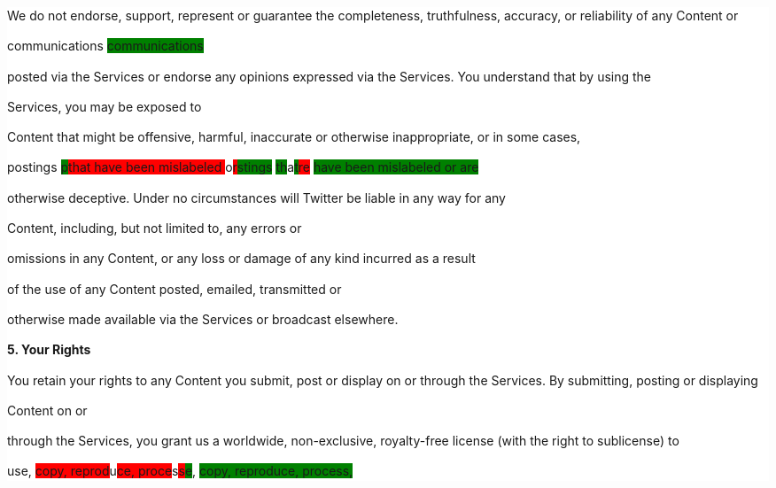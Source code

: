 
We do not endorse, support, represent or guarantee the completeness, truthfulness, accuracy, or reliability of any Content or<span style="background-color: red;">


communications</span> <span style="background-color: green;">communications


</span>posted via the Services or endorse any opinions expressed via the Services. You understand that by using the<span style="background-color: green;"> </span><span style="background-color: red;">


</span>Services, you may be exposed to<span style="background-color: red;"> </span><span style="background-color: green;">


</span>Content that might be offensive, harmful, inaccurate or otherwise inappropriate, or in some cases,<span style="background-color: red;">


postings</span> <span style="background-color: green;">p</span><span style="background-color: red;">that have been mislabeled </span>o<span style="background-color: red;">r</span><span style="background-color: green;">stings</span> <span style="background-color: green;">th</span>a<span style="background-color: green;">t</span><span style="background-color: red;">re</span> <span style="background-color: green;">have been mislabeled or are


</span>otherwise deceptive. Under no circumstances will Twitter be liable in any way for any<span style="background-color: green;"> </span><span style="background-color: red;">


</span>Content, including, but not limited to, any errors or<span style="background-color: red;"> </span><span style="background-color: green;">


</span>omissions in any Content, or any loss or damage of any kind incurred as a result<span style="background-color: green;"> </span><span style="background-color: red;">


</span>of the use of any Content posted, emailed, transmitted or<span style="background-color: red;"> </span><span style="background-color: green;">


</span>otherwise made available via the Services or broadcast elsewhere.


<span style="background-color: green;">**</span>5. Your Rights<span style="background-color: green;">**</span>


You retain your rights to any Content you submit, post or display on or through the Services. By submitting, posting or displaying<span style="background-color: green;"> </span><span style="background-color: red;">


</span>Content on or<span style="background-color: red;"> </span><span style="background-color: green;">


</span>through the Services, you grant us a worldwide, non-exclusive, royalty-free license (with the right to sublicense) to<span style="background-color: red;">


use,</span> <span style="background-color: red;">copy, reprod</span>u<span style="background-color: red;">ce, proce</span>s<span style="background-color: red;">s</span><span style="background-color: green;">e</span>, <span style="background-color: green;">copy, reproduce, process,
